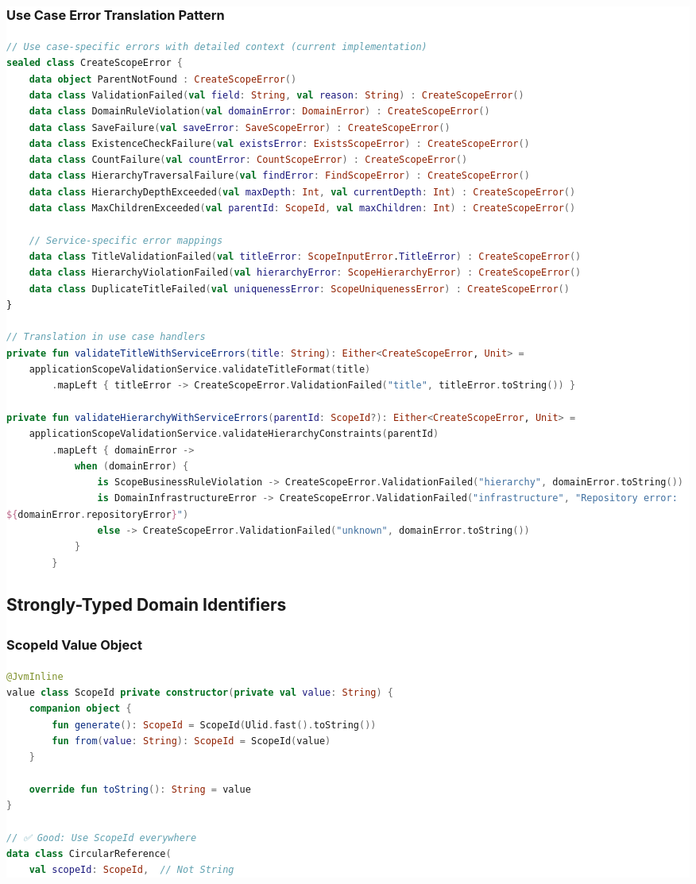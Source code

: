 ### Use Case Error Translation Pattern

```kotlin
// Use case-specific errors with detailed context (current implementation)
sealed class CreateScopeError {
    data object ParentNotFound : CreateScopeError()
    data class ValidationFailed(val field: String, val reason: String) : CreateScopeError()
    data class DomainRuleViolation(val domainError: DomainError) : CreateScopeError()
    data class SaveFailure(val saveError: SaveScopeError) : CreateScopeError()
    data class ExistenceCheckFailure(val existsError: ExistsScopeError) : CreateScopeError()
    data class CountFailure(val countError: CountScopeError) : CreateScopeError()
    data class HierarchyTraversalFailure(val findError: FindScopeError) : CreateScopeError()
    data class HierarchyDepthExceeded(val maxDepth: Int, val currentDepth: Int) : CreateScopeError()
    data class MaxChildrenExceeded(val parentId: ScopeId, val maxChildren: Int) : CreateScopeError()
    
    // Service-specific error mappings
    data class TitleValidationFailed(val titleError: ScopeInputError.TitleError) : CreateScopeError()
    data class HierarchyViolationFailed(val hierarchyError: ScopeHierarchyError) : CreateScopeError()
    data class DuplicateTitleFailed(val uniquenessError: ScopeUniquenessError) : CreateScopeError()
}

// Translation in use case handlers
private fun validateTitleWithServiceErrors(title: String): Either<CreateScopeError, Unit> =
    applicationScopeValidationService.validateTitleFormat(title)
        .mapLeft { titleError -> CreateScopeError.ValidationFailed("title", titleError.toString()) }

private fun validateHierarchyWithServiceErrors(parentId: ScopeId?): Either<CreateScopeError, Unit> =
    applicationScopeValidationService.validateHierarchyConstraints(parentId)
        .mapLeft { domainError -> 
            when (domainError) {
                is ScopeBusinessRuleViolation -> CreateScopeError.ValidationFailed("hierarchy", domainError.toString())
                is DomainInfrastructureError -> CreateScopeError.ValidationFailed("infrastructure", "Repository error: ${domainError.repositoryError}")
                else -> CreateScopeError.ValidationFailed("unknown", domainError.toString())
            }
        }
```

## Strongly-Typed Domain Identifiers

### ScopeId Value Object

```kotlin
@JvmInline
value class ScopeId private constructor(private val value: String) {
    companion object {
        fun generate(): ScopeId = ScopeId(Ulid.fast().toString())
        fun from(value: String): ScopeId = ScopeId(value)
    }
    
    override fun toString(): String = value
}

// ✅ Good: Use ScopeId everywhere
data class CircularReference(
    val scopeId: ScopeId,  // Not String
```
